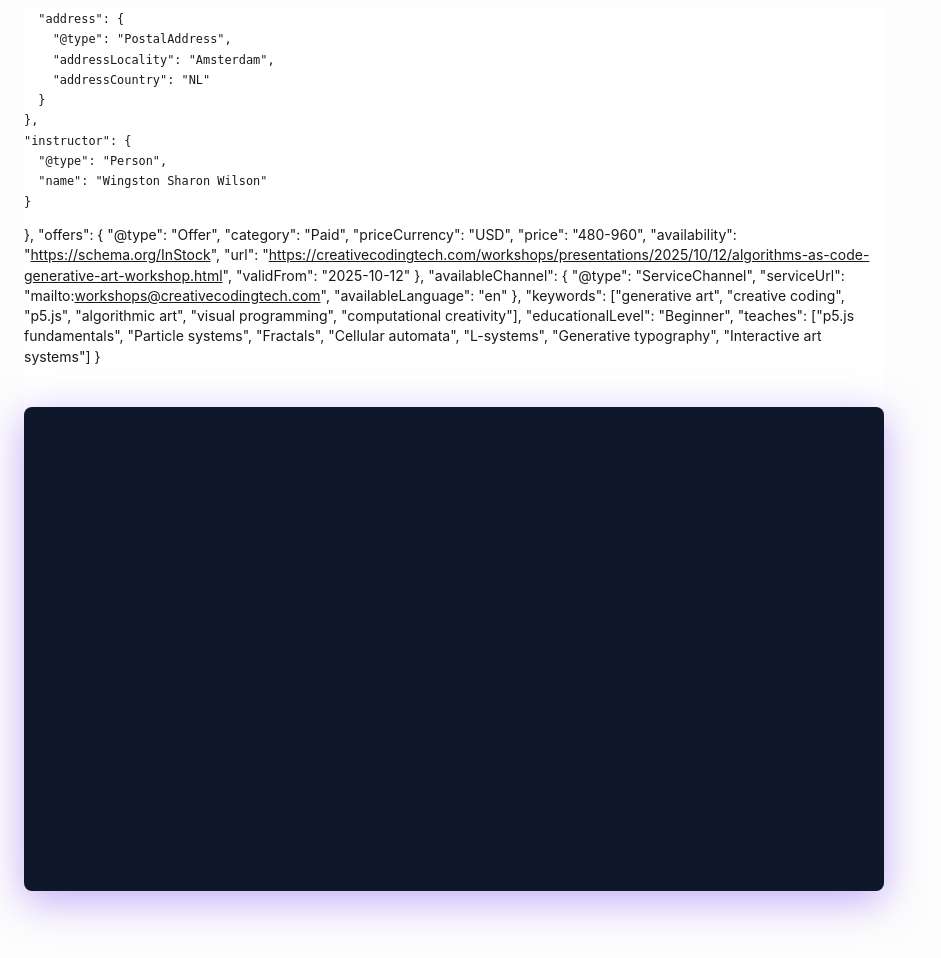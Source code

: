       "address": {
        "@type": "PostalAddress",
        "addressLocality": "Amsterdam",
        "addressCountry": "NL"
      }
    },
    "instructor": {
      "@type": "Person",
      "name": "Wingston Sharon Wilson"
    }
  },
  "offers": {
    "@type": "Offer",
    "category": "Paid",
    "priceCurrency": "USD",
    "price": "480-960",
    "availability": "https://schema.org/InStock",
    "url": "https://creativecodingtech.com/workshops/presentations/2025/10/12/algorithms-as-code-generative-art-workshop.html",
    "validFrom": "2025-10-12"
  },
  "availableChannel": {
    "@type": "ServiceChannel",
    "serviceUrl": "mailto:workshops@creativecodingtech.com",
    "availableLanguage": "en"
  },
  "keywords": ["generative art", "creative coding", "p5.js", "algorithmic art", "visual programming", "computational creativity"],
  "educationalLevel": "Beginner",
  "teaches": ["p5.js fundamentals", "Particle systems", "Fractals", "Cellular automata", "L-systems", "Generative typography", "Interactive art systems"]
}
</script>

<div class="presentation-container">
  <iframe
    src="/assets/workshops/algorithms-as-code/index.html"
    class="workshop-presentation"
    allowfullscreen
    allow="fullscreen"
    title="Algorithms as Code Workshop - Interactive presentation on generative art and creative coding with p5.js, including particle systems, fractals, and algorithmic techniques"
    aria-label="Full workshop presentation with slides on using code as a medium for visual art and computational creativity">
  </iframe>
</div>

<style>
/* Override any theme styles that might interfere */
.presentation-container {
  position: relative !important;
  width: 100% !important;
  max-width: 100% !important;
  height: 0 !important;
  padding-bottom: 56.25% !important; /* 16:9 aspect ratio */
  margin: 40px auto !important;
  background: #0F172A !important;
  border-radius: 8px !important;
  overflow: hidden !important;
  box-shadow: 0 10px 40px rgba(139, 92, 246, 0.5) !important;
  z-index: 1 !important;
  isolation: isolate !important;
}
